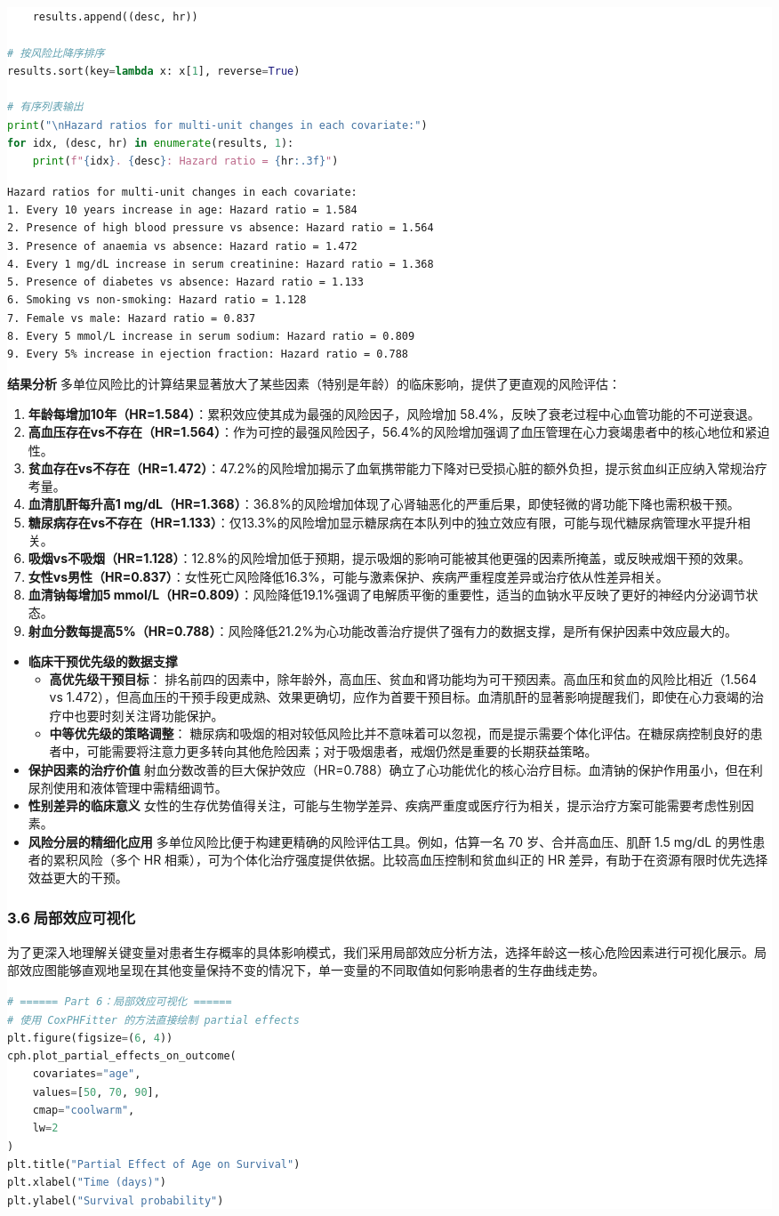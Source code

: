 ```python
    results.append((desc, hr))

# 按风险比降序排序
results.sort(key=lambda x: x[1], reverse=True)

# 有序列表输出
print("\nHazard ratios for multi-unit changes in each covariate:")
for idx, (desc, hr) in enumerate(results, 1):
    print(f"{idx}. {desc}: Hazard ratio = {hr:.3f}")
```

	Hazard ratios for multi-unit changes in each covariate:
    1. Every 10 years increase in age: Hazard ratio = 1.584
    2. Presence of high blood pressure vs absence: Hazard ratio = 1.564
    3. Presence of anaemia vs absence: Hazard ratio = 1.472
    4. Every 1 mg/dL increase in serum creatinine: Hazard ratio = 1.368
    5. Presence of diabetes vs absence: Hazard ratio = 1.133
    6. Smoking vs non-smoking: Hazard ratio = 1.128
    7. Female vs male: Hazard ratio = 0.837
    8. Every 5 mmol/L increase in serum sodium: Hazard ratio = 0.809
    9. Every 5% increase in ejection fraction: Hazard ratio = 0.788
**结果分析**
多单位风险比的计算结果显著放大了某些因素（特别是年龄）的临床影响，提供了更直观的风险评估：
1. **年龄每增加10年（HR=1.584）**：累积效应使其成为最强的风险因子，风险增加 58.4%，反映了衰老过程中心血管功能的不可逆衰退。
2. **高血压存在vs不存在（HR=1.564）**：作为可控的最强风险因子，56.4%的风险增加强调了血压管理在心力衰竭患者中的核心地位和紧迫性。
3. **贫血存在vs不存在（HR=1.472）**：47.2%的风险增加揭示了血氧携带能力下降对已受损心脏的额外负担，提示贫血纠正应纳入常规治疗考量。
4. **血清肌酐每升高1 mg/dL（HR=1.368）**：36.8%的风险增加体现了心肾轴恶化的严重后果，即使轻微的肾功能下降也需积极干预。
5. **糖尿病存在vs不存在（HR=1.133）**：仅13.3%的风险增加显示糖尿病在本队列中的独立效应有限，可能与现代糖尿病管理水平提升相关。
6. **吸烟vs不吸烟（HR=1.128）**：12.8%的风险增加低于预期，提示吸烟的影响可能被其他更强的因素所掩盖，或反映戒烟干预的效果。
7. **女性vs男性（HR=0.837）**：女性死亡风险降低16.3%，可能与激素保护、疾病严重程度差异或治疗依从性差异相关。
8. **血清钠每增加5 mmol/L（HR=0.809）**：风险降低19.1%强调了电解质平衡的重要性，适当的血钠水平反映了更好的神经内分泌调节状态。
9. **射血分数每提高5%（HR=0.788）**：风险降低21.2%为心功能改善治疗提供了强有力的数据支撑，是所有保护因素中效应最大的。

- **临床干预优先级的数据支撑**
	- **高优先级干预目标**：
		排名前四的因素中，除年龄外，高血压、贫血和肾功能均为可干预因素。高血压和贫血的风险比相近（1.564 vs 1.472），但高血压的干预手段更成熟、效果更确切，应作为首要干预目标。血清肌酐的显著影响提醒我们，即使在心力衰竭的治疗中也要时刻关注肾功能保护。
	- **中等优先级的策略调整**：
		糖尿病和吸烟的相对较低风险比并不意味着可以忽视，而是提示需要个体化评估。在糖尿病控制良好的患者中，可能需要将注意力更多转向其他危险因素；对于吸烟患者，戒烟仍然是重要的长期获益策略。
- **保护因素的治疗价值**
	射血分数改善的巨大保护效应（HR=0.788）确立了心功能优化的核心治疗目标。血清钠的保护作用虽小，但在利尿剂使用和液体管理中需精细调节。
- **性别差异的临床意义**
	女性的生存优势值得关注，可能与生物学差异、疾病严重度或医疗行为相关，提示治疗方案可能需要考虑性别因素。
- **风险分层的精细化应用**
	多单位风险比便于构建更精确的风险评估工具。例如，估算一名 70 岁、合并高血压、肌酐 1.5 mg/dL 的男性患者的累积风险（多个 HR 相乘），可为个体化治疗强度提供依据。比较高血压控制和贫血纠正的 HR 差异，有助于在资源有限时优先选择效益更大的干预。

### 3.6 局部效应可视化 

为了更深入地理解关键变量对患者生存概率的具体影响模式，我们采用局部效应分析方法，选择年龄这一核心危险因素进行可视化展示。局部效应图能够直观地呈现在其他变量保持不变的情况下，单一变量的不同取值如何影响患者的生存曲线走势。
```python
# ====== Part 6：局部效应可视化 ======
# 使用 CoxPHFitter 的方法直接绘制 partial effects
plt.figure(figsize=(6, 4))
cph.plot_partial_effects_on_outcome(
    covariates="age",
    values=[50, 70, 90],
    cmap="coolwarm",
    lw=2
)
plt.title("Partial Effect of Age on Survival")
plt.xlabel("Time (days)")
plt.ylabel("Survival probability")
```